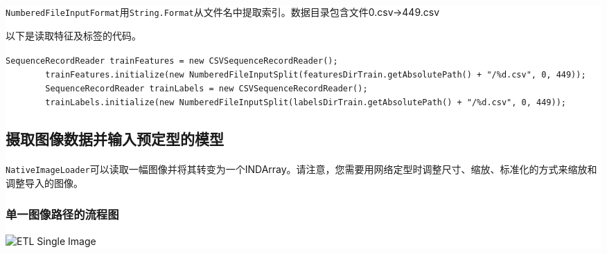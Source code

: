 `NumberedFileInputFormat`用`String.Format`从文件名中提取索引。数据目录包含文件0.csv->449.csv

以下是读取特征及标签的代码。 

```
SequenceRecordReader trainFeatures = new CSVSequenceRecordReader();
        trainFeatures.initialize(new NumberedFileInputSplit(featuresDirTrain.getAbsolutePath() + "/%d.csv", 0, 449));
        SequenceRecordReader trainLabels = new CSVSequenceRecordReader();
        trainLabels.initialize(new NumberedFileInputSplit(labelsDirTrain.getAbsolutePath() + "/%d.csv", 0, 449));
```

## 摄取图像数据并输入预定型的模型

`NativeImageLoader`可以读取一幅图像并将其转变为一个INDArray。请注意，您需要用网络定型时调整尺寸、缩放、标准化的方式来缩放和调整导入的图像。 

### 单一图像路径的流程图

![ETL Single Image](../img/ETL_single_image.svg)
